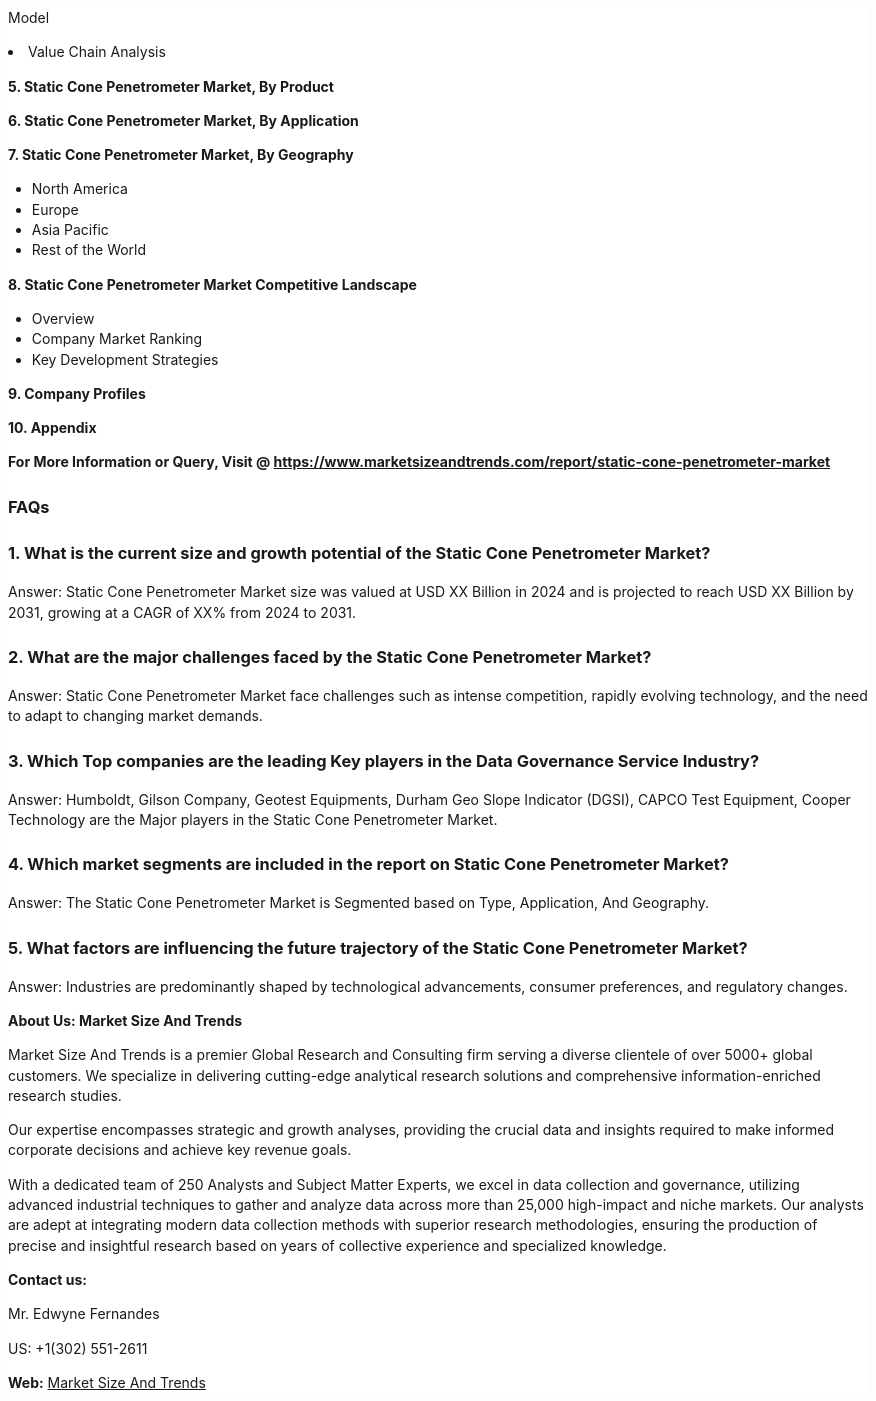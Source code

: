 Model</span></li><li><span class="">Value Chain Analysis</span></li></ul></div><div class="" data-test-id=""><p><strong><span class="">5. Static Cone Penetrometer Market, By Product</span></strong></p></div><div class="" data-test-id=""><p><strong><span class="">6. Static Cone Penetrometer Market, By Application</span></strong></p></div><div class="" data-test-id=""><p><strong><span class="">7. Static Cone Penetrometer Market, By Geography</span></strong></p></div><div class="" data-test-id=""><ul><li><span class="">North America</span></li><li><span class="">Europe</span></li><li><span class="">Asia Pacific</span></li><li><span class="">Rest of the World</span></li></ul></div><div class="" data-test-id=""><p><strong><span class="">8. Static Cone Penetrometer Market Competitive Landscape</span></strong></p></div><div class="" data-test-id=""><ul><li><span class="">Overview</span></li><li><span class="">Company Market Ranking</span></li><li><span class="">Key Development Strategies</span></li></ul></div><div class="" data-test-id=""><p><strong><span class="">9. Company Profiles</span></strong></p></div><div class="" data-test-id=""><p><strong><span class="">10. Appendix</span></strong></p></div><div class="" data-test-id=""><p><strong><span class="">For More Information or Query, Visit @ <a href="https://www.marketsizeandtrends.com/report/static-cone-penetrometer-market" target="_blank">https://www.marketsizeandtrends.com/report/static-cone-penetrometer-market</a></span></strong></p></div><div class="" data-test-id=""><div class="article-main__content" data-test-id="publishing-text-block"><h3><strong><span class="">FAQs</span></strong></h3></div><div class="article-main__content" data-test-id="publishing-text-block"><h3><span class="">1. What is the current size and growth potential of the Static Cone Penetrometer Market?</span></h3></div><div class="article-main__content" data-test-id="publishing-text-block"><p><span class="font-[700]">Answer</span><span class="">: Static Cone Penetrometer Market size was valued at USD XX Billion in 2024 and is projected to reach USD XX Billion by 2031, growing at a CAGR of XX% from 2024 to 2031.</span></p></div><div class="article-main__content" data-test-id="publishing-text-block"><h3><span class="">2. What are the major challenges faced by the Static Cone Penetrometer Market?</span></h3></div><div class="article-main__content" data-test-id="publishing-text-block"><p><span class="font-[700]">Answer</span><span class="">: Static Cone Penetrometer Market face challenges such as intense competition, rapidly evolving technology, and the need to adapt to changing market demands.</span></p></div><div class="article-main__content" data-test-id="publishing-text-block"><h3><span class="">3. Which Top companies are the leading Key players in the Data Governance Service Industry?</span></h3></div><div class="article-main__content" data-test-id="publishing-text-block"><p><span class="font-[700]">Answer</span><span class="">: Humboldt, Gilson Company, Geotest Equipments, Durham Geo Slope Indicator (DGSI), CAPCO Test Equipment, Cooper Technology are the Major players in the Static Cone Penetrometer Market.</span></p></div><div class="article-main__content" data-test-id="publishing-text-block"><h3><span class="">4. Which market segments are included in the report on Static Cone Penetrometer Market?</span></h3></div><div class="article-main__content" data-test-id="publishing-text-block"><p><span class="font-[700]">Answer</span><span class="">: The Static Cone Penetrometer Market is Segmented based on Type, Application, And Geography.</span></p></div><div class="article-main__content" data-test-id="publishing-text-block"><h3><span class="">5. What factors are influencing the future trajectory of the Static Cone Penetrometer Market?</span></h3></div><div class="article-main__content" data-test-id="publishing-text-block"><p><span class="font-[700]">Answer:</span><span class="">&nbsp;Industries are predominantly shaped by technological advancements, consumer preferences, and regulatory changes.</span></p></div><p><strong><span class="">About Us: Market Size And Trends</span></strong></p></div><div class="" data-test-id=""><p><span class="">Market Size And Trends is a premier Global Research and Consulting firm serving a diverse clientele of over 5000+ global customers. We specialize in delivering cutting-edge analytical research solutions and comprehensive information-enriched research studies.</span></p></div><div class="" data-test-id=""><p><span class="">Our expertise encompasses strategic and growth analyses, providing the crucial data and insights required to make informed corporate decisions and achieve key revenue goals.</span></p></div><div class="" data-test-id=""><p><span class="">With a dedicated team of 250 Analysts and Subject Matter Experts, we excel in data collection and governance, utilizing advanced industrial techniques to gather and analyze data across more than 25,000 high-impact and niche markets. Our analysts are adept at integrating modern data collection methods with superior research methodologies, ensuring the production of precise and insightful research based on years of collective experience and specialized knowledge.</span></p></div><div class="" data-test-id=""><p><strong><span class="">Contact us:</span></strong></p></div><div class="" data-test-id=""><p><span class="">Mr. Edwyne Fernandes</span></p></div><div class="" data-test-id=""><p><span class="">US: +1(302) 551-2611<br /></span></p><p><span class=""><strong>Web:</strong> <a href="https://www.marketsizeandtrends.com/" target="_blank">Market Size And Trends</a></span></p></div>
